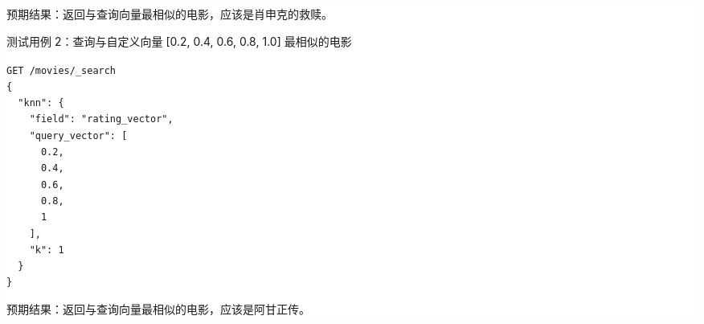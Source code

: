 预期结果：返回与查询向量最相似的电影，应该是肖申克的救赎。

测试用例 2：查询与自定义向量 [0.2, 0.4, 0.6, 0.8, 1.0] 最相似的电影

```
GET /movies/_search
{
  "knn": {
    "field": "rating_vector",
    "query_vector": [
      0.2,
      0.4,
      0.6,
      0.8,
      1
    ],
    "k": 1
  }
}
```

预期结果：返回与查询向量最相似的电影，应该是阿甘正传。
